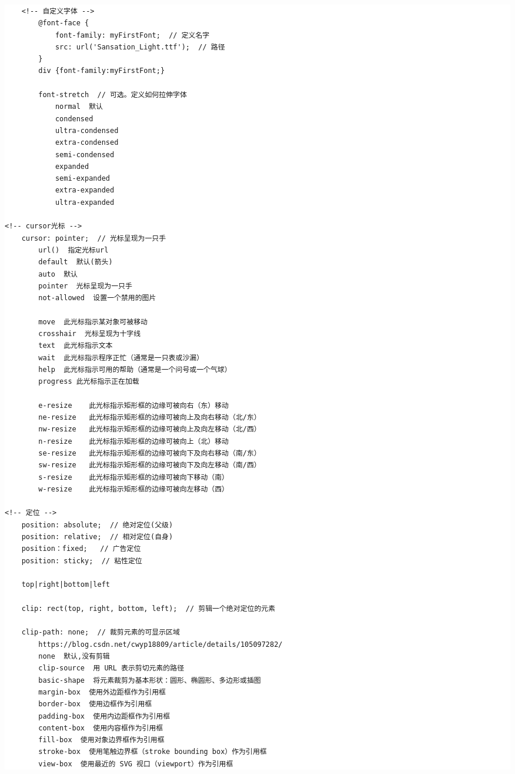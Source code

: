         <!-- 自定义字体 -->
            @font-face {
                font-family: myFirstFont;  // 定义名字
                src: url('Sansation_Light.ttf');  // 路径
            }
            div {font-family:myFirstFont;}

            font-stretch  // 可选。定义如何拉伸字体
                normal  默认
                condensed
                ultra-condensed
                extra-condensed
                semi-condensed
                expanded
                semi-expanded
                extra-expanded
                ultra-expanded

    <!-- cursor光标 -->
        cursor: pointer;  // 光标呈现为一只手
            url()  指定光标url
            default  默认(箭头)
            auto  默认
            pointer  光标呈现为一只手
            not-allowed  设置一个禁用的图片

            move  此光标指示某对象可被移动
            crosshair  光标呈现为十字线
            text  此光标指示文本
            wait  此光标指示程序正忙（通常是一只表或沙漏）
            help  此光标指示可用的帮助（通常是一个问号或一个气球）
            progress 此光标指示正在加载

            e-resize	此光标指示矩形框的边缘可被向右（东）移动
            ne-resize	此光标指示矩形框的边缘可被向上及向右移动（北/东）
            nw-resize	此光标指示矩形框的边缘可被向上及向左移动（北/西）
            n-resize	此光标指示矩形框的边缘可被向上（北）移动
            se-resize	此光标指示矩形框的边缘可被向下及向右移动（南/东）
            sw-resize	此光标指示矩形框的边缘可被向下及向左移动（南/西）
            s-resize	此光标指示矩形框的边缘可被向下移动（南）
            w-resize	此光标指示矩形框的边缘可被向左移动（西）

    <!-- 定位 -->
        position: absolute;  // 绝对定位(父级)
        position: relative;  // 相对定位(自身)
        position：fixed;   // 广告定位
        position: sticky;  // 粘性定位

        top|right|bottom|left
        
        clip: rect(top, right, bottom, left);  // 剪辑一个绝对定位的元素

        clip-path: none;  // 裁剪元素的可显示区域
            https://blog.csdn.net/cwyp18809/article/details/105097282/
            none  默认,没有剪辑
            clip-source  用 URL 表示剪切元素的路径
            basic-shape  将元素裁剪为基本形状：圆形、椭圆形、多边形或插图
            margin-box  使用外边距框作为引用框
            border-box  使用边框作为引用框
            padding-box  使用内边距框作为引用框
            content-box  使用内容框作为引用框
            fill-box  使用对象边界框作为引用框
            stroke-box  使用笔触边界框（stroke bounding box）作为引用框
            view-box  使用最近的 SVG 视口（viewport）作为引用框
        